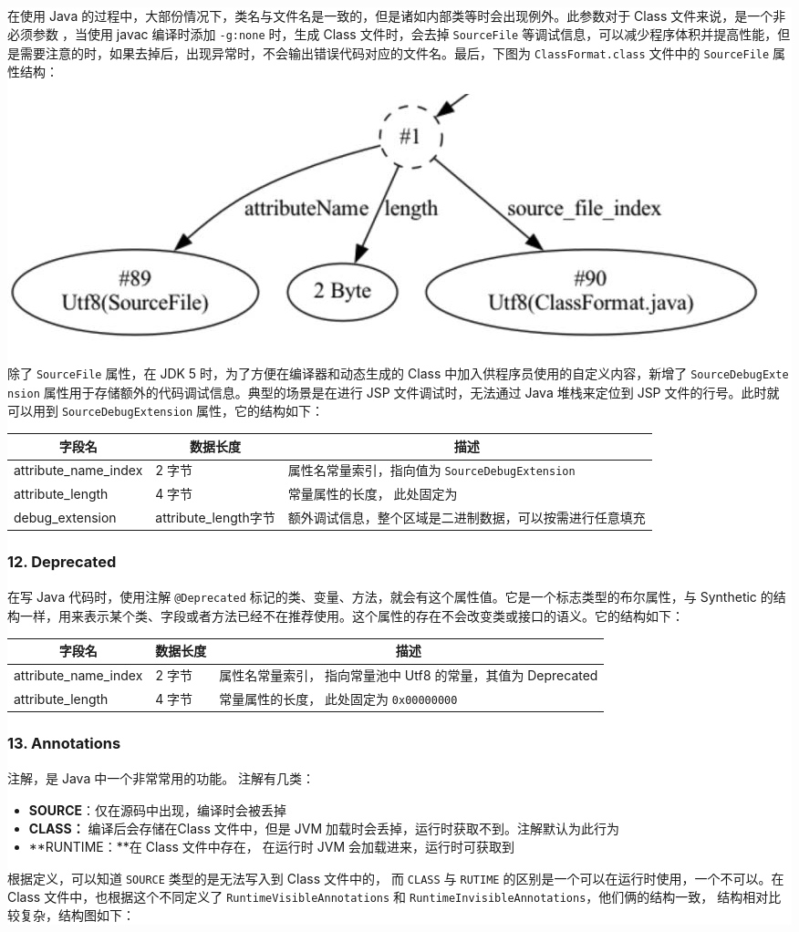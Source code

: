 在使用  Java 的过程中，大部份情况下，类名与文件名是一致的，但是诸如内部类等时会出现例外。此参数对于 Class 文件来说，是一个非必须参数 ，当使用 javac 编译时添加  `-g:none` 时，生成 Class 文件时，会去掉 `SourceFile` 等调试信息，可以减少程序体积并提高性能，但是需要注意的时，如果去掉后，出现异常时，不会输出错误代码对应的文件名。最后，下图为 `ClassFormat.class` 文件中的 `SourceFile` 属性结构：

![ClassFormat.class 文件中的 SourceFile 属性](https://raw.githubusercontent.com/Pinned/pinned.github.io/refs/heads/awesome-picture/84b691f6eee04de0883c9f89195c8d5b.png)

除了 `SourceFile` 属性，在 JDK 5 时，为了方便在编译器和动态生成的 Class 中加入供程序员使用的自定义内容，新增了 `SourceDebugExtension` 属性用于存储额外的代码调试信息。典型的场景是在进行 JSP 文件调试时，无法通过 Java 堆栈来定位到 JSP 文件的行号。此时就可以用到 `SourceDebugExtension`  属性，它的结构如下：

| 字段名               | 数据长度             | 描述                                                     |
| -------------------- | -------------------- | -------------------------------------------------------- |
| attribute_name_index | 2 字节               | 属性名常量索引，指向值为 `SourceDebugExtension`          |
| attribute_length     | 4 字节               | 常量属性的长度， 此处固定为                              |
| debug_extension      | attribute_length字节 | 额外调试信息，整个区域是二进制数据，可以按需进行任意填充 |

### 12. Deprecated

在写 Java 代码时，使用注解 `@Deprecated` 标记的类、变量、方法，就会有这个属性值。它是一个标志类型的布尔属性，与 Synthetic 的结构一样，用来表示某个类、字段或者方法已经不在推荐使用。这个属性的存在不会改变类或接口的语义。它的结构如下：

| 字段名               | 数据长度 | 描述                                                         |
| -------------------- | -------- | ------------------------------------------------------------ |
| attribute_name_index | 2 字节   | 属性名常量索引， 指向常量池中 Utf8 的常量，其值为 Deprecated |
| attribute_length     | 4 字节   | 常量属性的长度， 此处固定为 `0x00000000`                     |



### 13.  Annotations 

注解，是 Java 中一个非常常用的功能。 注解有几类：

+ **SOURCE**：仅在源码中出现，编译时会被丢掉
+ **CLASS：** 编译后会存储在Class 文件中，但是 JVM 加载时会丢掉，运行时获取不到。注解默认为此行为
+ **RUNTIME：**在 Class 文件中存在， 在运行时 JVM 会加载进来，运行时可获取到

根据定义，可以知道 `SOURCE` 类型的是无法写入到 Class 文件中的， 而 `CLASS` 与 `RUTIME` 的区别是一个可以在运行时使用，一个不可以。在 Class 文件中，也根据这个不同定义了 `RuntimeVisibleAnnotations` 和 `RuntimeInvisibleAnnotations`，他们俩的结构一致， 结构相对比较复杂，结构图如下：
